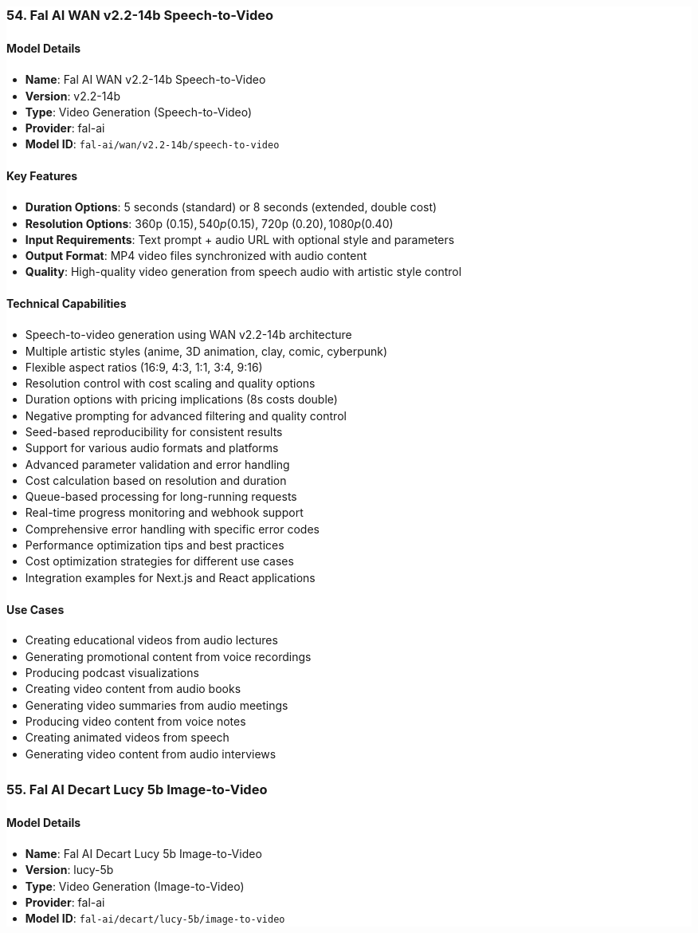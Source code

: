 ### 54. Fal AI WAN v2.2-14b Speech-to-Video

#### Model Details
- **Name**: Fal AI WAN v2.2-14b Speech-to-Video
- **Version**: v2.2-14b
- **Type**: Video Generation (Speech-to-Video)
- **Provider**: fal-ai
- **Model ID**: `fal-ai/wan/v2.2-14b/speech-to-video`

#### Key Features
- **Duration Options**: 5 seconds (standard) or 8 seconds (extended, double cost)
- **Resolution Options**: 360p ($0.15), 540p ($0.15), 720p ($0.20), 1080p ($0.40)
- **Input Requirements**: Text prompt + audio URL with optional style and parameters
- **Output Format**: MP4 video files synchronized with audio content
- **Quality**: High-quality video generation from speech audio with artistic style control

#### Technical Capabilities
- Speech-to-video generation using WAN v2.2-14b architecture
- Multiple artistic styles (anime, 3D animation, clay, comic, cyberpunk)
- Flexible aspect ratios (16:9, 4:3, 1:1, 3:4, 9:16)
- Resolution control with cost scaling and quality options
- Duration options with pricing implications (8s costs double)
- Negative prompting for advanced filtering and quality control
- Seed-based reproducibility for consistent results
- Support for various audio formats and platforms
- Advanced parameter validation and error handling
- Cost calculation based on resolution and duration
- Queue-based processing for long-running requests
- Real-time progress monitoring and webhook support
- Comprehensive error handling with specific error codes
- Performance optimization tips and best practices
- Cost optimization strategies for different use cases
- Integration examples for Next.js and React applications

#### Use Cases
- Creating educational videos from audio lectures
- Generating promotional content from voice recordings
- Producing podcast visualizations
- Creating video content from audio books
- Generating video summaries from audio meetings
- Producing video content from voice notes
- Creating animated videos from speech
- Generating video content from audio interviews

### 55. Fal AI Decart Lucy 5b Image-to-Video

#### Model Details
- **Name**: Fal AI Decart Lucy 5b Image-to-Video
- **Version**: lucy-5b
- **Type**: Video Generation (Image-to-Video)
- **Provider**: fal-ai
- **Model ID**: `fal-ai/decart/lucy-5b/image-to-video`
